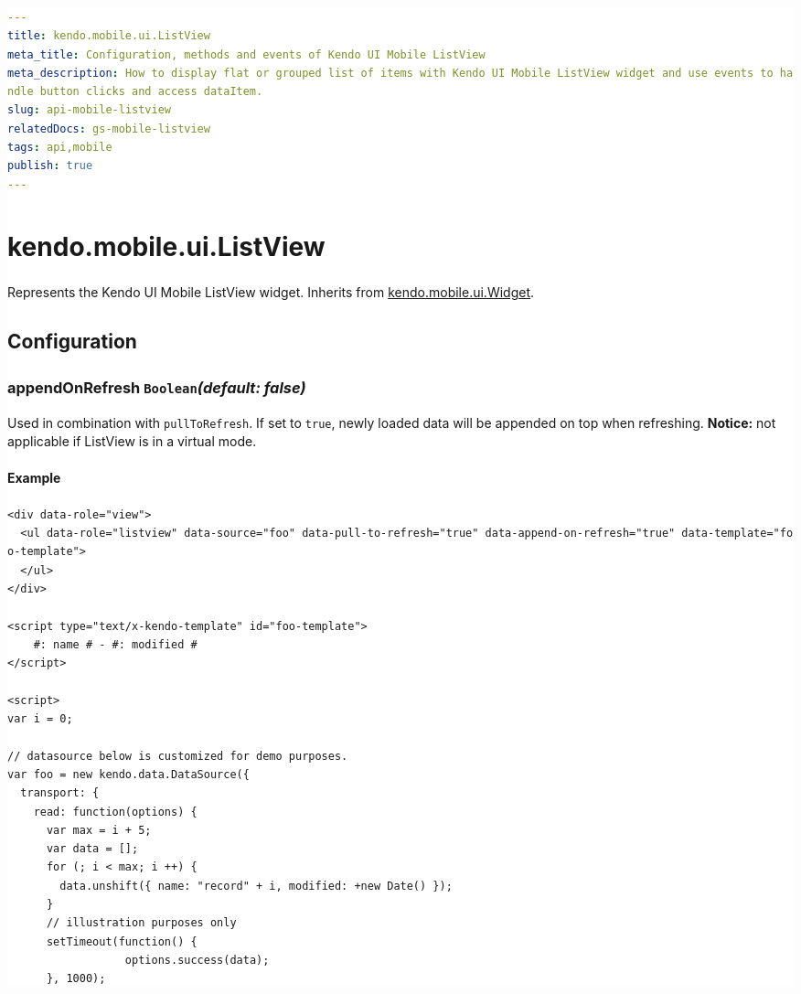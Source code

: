```yaml
---
title: kendo.mobile.ui.ListView
meta_title: Configuration, methods and events of Kendo UI Mobile ListView
meta_description: How to display flat or grouped list of items with Kendo UI Mobile ListView widget and use events to handle button clicks and access dataItem.
slug: api-mobile-listview
relatedDocs: gs-mobile-listview
tags: api,mobile
publish: true
---
```


# kendo.mobile.ui.ListView

Represents the Kendo UI Mobile ListView widget. Inherits from [kendo.mobile.ui.Widget](/kendo-ui/api/framework/mobilewidget).

## Configuration

### appendOnRefresh `Boolean`*(default: false)*

Used in combination with `pullToRefresh`. If set to `true`, newly loaded data will be appended on top when refreshing. **Notice:** not applicable if ListView is in a virtual mode.

#### Example

    <div data-role="view">
      <ul data-role="listview" data-source="foo" data-pull-to-refresh="true" data-append-on-refresh="true" data-template="foo-template">
      </ul>
    </div>

    <script type="text/x-kendo-template" id="foo-template">
        #: name # - #: modified #
    </script>

    <script>
    var i = 0;

    // datasource below is customized for demo purposes.
    var foo = new kendo.data.DataSource({
      transport: {
        read: function(options) {
          var max = i + 5;
          var data = [];
          for (; i < max; i ++) {
            data.unshift({ name: "record" + i, modified: +new Date() });
          }
          // illustration purposes only
          setTimeout(function() {
                      options.success(data);
          }, 1000);
